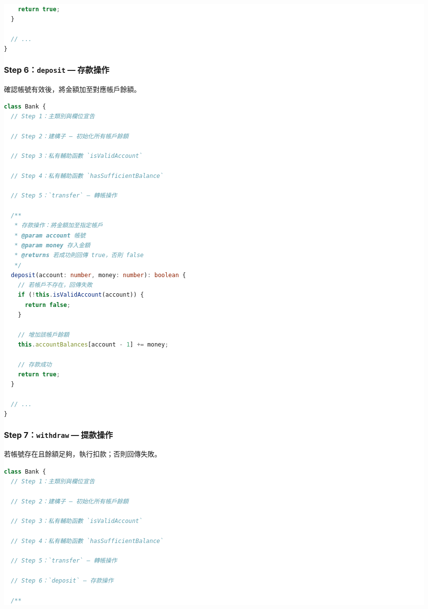 ```typescript
    return true;
  }

  // ...
}
```

### Step 6：`deposit` — 存款操作

確認帳號有效後，將金額加至對應帳戶餘額。

```typescript
class Bank {
  // Step 1：主類別與欄位宣告

  // Step 2：建構子 — 初始化所有帳戶餘額

  // Step 3：私有輔助函數 `isValidAccount`

  // Step 4：私有輔助函數 `hasSufficientBalance`

  // Step 5：`transfer` — 轉帳操作

  /**
   * 存款操作：將金額加至指定帳戶
   * @param account 帳號
   * @param money 存入金額
   * @returns 若成功則回傳 true，否則 false
   */
  deposit(account: number, money: number): boolean {
    // 若帳戶不存在，回傳失敗
    if (!this.isValidAccount(account)) {
      return false;
    }

    // 增加該帳戶餘額
    this.accountBalances[account - 1] += money;

    // 存款成功
    return true;
  }

  // ...
}
```

### Step 7：`withdraw` — 提款操作

若帳號存在且餘額足夠，執行扣款；否則回傳失敗。

```typescript
class Bank {
  // Step 1：主類別與欄位宣告

  // Step 2：建構子 — 初始化所有帳戶餘額

  // Step 3：私有輔助函數 `isValidAccount`

  // Step 4：私有輔助函數 `hasSufficientBalance`

  // Step 5：`transfer` — 轉帳操作
  
  // Step 6：`deposit` — 存款操作
  
  /**
```